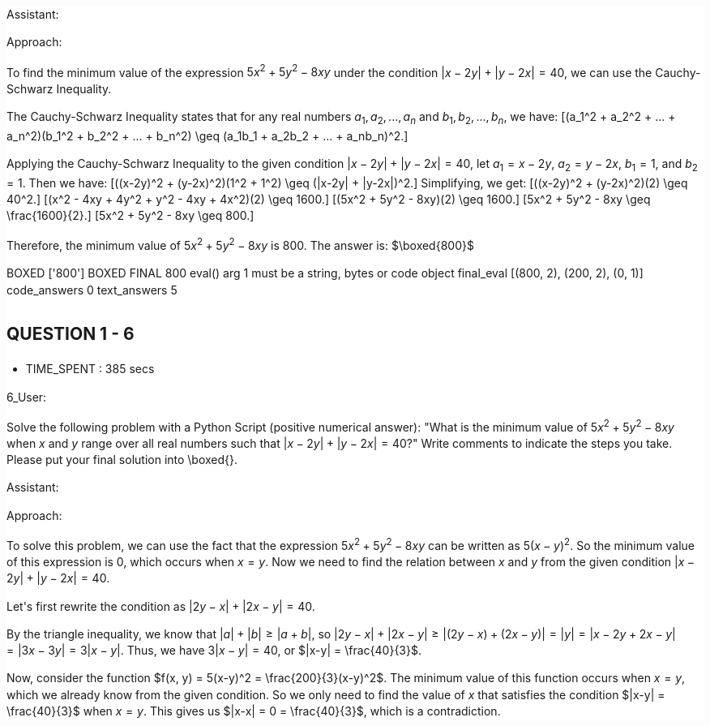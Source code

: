 Assistant:

Approach:

 To find the minimum value of the expression $5x^2+5y^2-8xy$ under the condition $|x-2y| + |y-2x| = 40$, we can use the Cauchy-Schwarz Inequality.

The Cauchy-Schwarz Inequality states that for any real numbers $a_1, a_2, ..., a_n$ and $b_1, b_2, ..., b_n$, we have:
\[(a_1^2 + a_2^2 + ... + a_n^2)(b_1^2 + b_2^2 + ... + b_n^2) \geq (a_1b_1 + a_2b_2 + ... + a_nb_n)^2.\]

Applying the Cauchy-Schwarz Inequality to the given condition $|x-2y| + |y-2x| = 40$, let $a_1 = x-2y$, $a_2 = y-2x$, $b_1 = 1$, and $b_2 = 1$. Then we have:
\[((x-2y)^2 + (y-2x)^2)(1^2 + 1^2) \geq (|x-2y| + |y-2x|)^2.\]
Simplifying, we get:
\[((x-2y)^2 + (y-2x)^2)(2) \geq 40^2.\]
\[(x^2 - 4xy + 4y^2 + y^2 - 4xy + 4x^2)(2) \geq 1600.\]
\[(5x^2 + 5y^2 - 8xy)(2) \geq 1600.\]
\[5x^2 + 5y^2 - 8xy \geq \frac{1600}{2}.\]
\[5x^2 + 5y^2 - 8xy \geq 800.\]

Therefore, the minimum value of $5x^2+5y^2-8xy$ is 800. The answer is: $\boxed{800}$

BOXED ['800']
BOXED FINAL 800
eval() arg 1 must be a string, bytes or code object final_eval
[(800, 2), (200, 2), (0, 1)]
code_answers 0 text_answers 5



## QUESTION 1 - 6 
- TIME_SPENT : 385 secs

6_User:

Solve the following problem with a Python Script (positive numerical answer):
"What is the minimum value of $5x^2+5y^2-8xy$ when $x$ and $y$ range over all real numbers such that $|x-2y| + |y-2x| = 40$?"
Write comments to indicate the steps you take. Please put your final solution into \boxed{}.

Assistant:

Approach:


To solve this problem, we can use the fact that the expression $5x^2+5y^2-8xy$ can be written as $5(x-y)^2$. So the minimum value of this expression is 0, which occurs when $x=y$. Now we need to find the relation between $x$ and $y$ from the given condition $|x-2y| + |y-2x| = 40$. 

Let's first rewrite the condition as $|2y-x| + |2x-y| = 40$. 

By the triangle inequality, we know that $|a| + |b| \geq |a+b|$, so $|2y-x| + |2x-y| \geq |(2y-x) + (2x-y)| = |y| = |x-2y + 2x-y| = |3x-3y| = 3|x-y|$. Thus, we have $3|x-y| = 40$, or $|x-y| = \frac{40}{3}$.

Now, consider the function $f(x, y) = 5(x-y)^2 = \frac{200}{3}(x-y)^2$. The minimum value of this function occurs when $x=y$, which we already know from the given condition. So we only need to find the value of $x$ that satisfies the condition $|x-y| = \frac{40}{3}$ when $x=y$. This gives us $|x-x| = 0 = \frac{40}{3}$, which is a contradiction.
